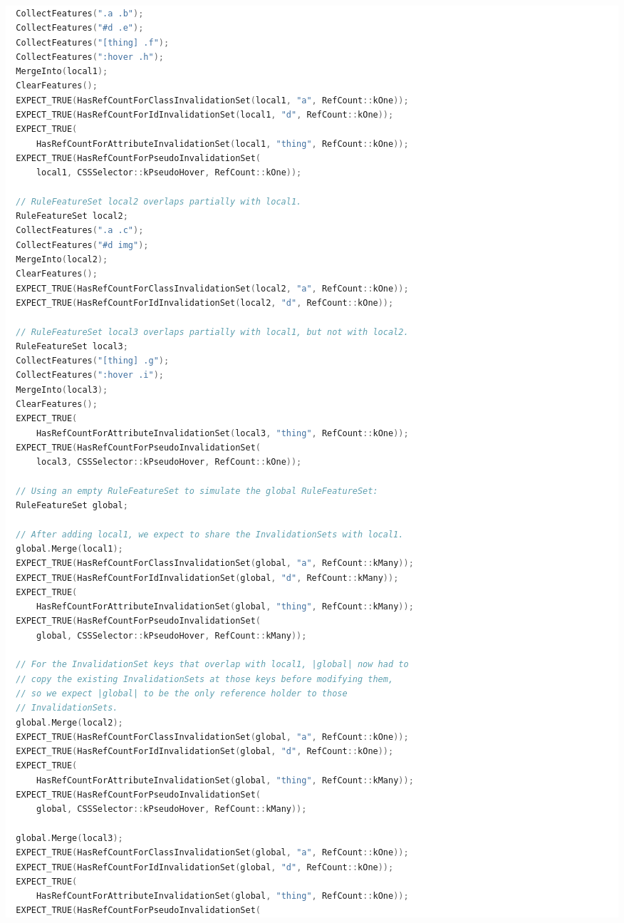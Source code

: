 ```cpp
  CollectFeatures(".a .b");
  CollectFeatures("#d .e");
  CollectFeatures("[thing] .f");
  CollectFeatures(":hover .h");
  MergeInto(local1);
  ClearFeatures();
  EXPECT_TRUE(HasRefCountForClassInvalidationSet(local1, "a", RefCount::kOne));
  EXPECT_TRUE(HasRefCountForIdInvalidationSet(local1, "d", RefCount::kOne));
  EXPECT_TRUE(
      HasRefCountForAttributeInvalidationSet(local1, "thing", RefCount::kOne));
  EXPECT_TRUE(HasRefCountForPseudoInvalidationSet(
      local1, CSSSelector::kPseudoHover, RefCount::kOne));

  // RuleFeatureSet local2 overlaps partially with local1.
  RuleFeatureSet local2;
  CollectFeatures(".a .c");
  CollectFeatures("#d img");
  MergeInto(local2);
  ClearFeatures();
  EXPECT_TRUE(HasRefCountForClassInvalidationSet(local2, "a", RefCount::kOne));
  EXPECT_TRUE(HasRefCountForIdInvalidationSet(local2, "d", RefCount::kOne));

  // RuleFeatureSet local3 overlaps partially with local1, but not with local2.
  RuleFeatureSet local3;
  CollectFeatures("[thing] .g");
  CollectFeatures(":hover .i");
  MergeInto(local3);
  ClearFeatures();
  EXPECT_TRUE(
      HasRefCountForAttributeInvalidationSet(local3, "thing", RefCount::kOne));
  EXPECT_TRUE(HasRefCountForPseudoInvalidationSet(
      local3, CSSSelector::kPseudoHover, RefCount::kOne));

  // Using an empty RuleFeatureSet to simulate the global RuleFeatureSet:
  RuleFeatureSet global;

  // After adding local1, we expect to share the InvalidationSets with local1.
  global.Merge(local1);
  EXPECT_TRUE(HasRefCountForClassInvalidationSet(global, "a", RefCount::kMany));
  EXPECT_TRUE(HasRefCountForIdInvalidationSet(global, "d", RefCount::kMany));
  EXPECT_TRUE(
      HasRefCountForAttributeInvalidationSet(global, "thing", RefCount::kMany));
  EXPECT_TRUE(HasRefCountForPseudoInvalidationSet(
      global, CSSSelector::kPseudoHover, RefCount::kMany));

  // For the InvalidationSet keys that overlap with local1, |global| now had to
  // copy the existing InvalidationSets at those keys before modifying them,
  // so we expect |global| to be the only reference holder to those
  // InvalidationSets.
  global.Merge(local2);
  EXPECT_TRUE(HasRefCountForClassInvalidationSet(global, "a", RefCount::kOne));
  EXPECT_TRUE(HasRefCountForIdInvalidationSet(global, "d", RefCount::kOne));
  EXPECT_TRUE(
      HasRefCountForAttributeInvalidationSet(global, "thing", RefCount::kMany));
  EXPECT_TRUE(HasRefCountForPseudoInvalidationSet(
      global, CSSSelector::kPseudoHover, RefCount::kMany));

  global.Merge(local3);
  EXPECT_TRUE(HasRefCountForClassInvalidationSet(global, "a", RefCount::kOne));
  EXPECT_TRUE(HasRefCountForIdInvalidationSet(global, "d", RefCount::kOne));
  EXPECT_TRUE(
      HasRefCountForAttributeInvalidationSet(global, "thing", RefCount::kOne));
  EXPECT_TRUE(HasRefCountForPseudoInvalidationSet(
```
